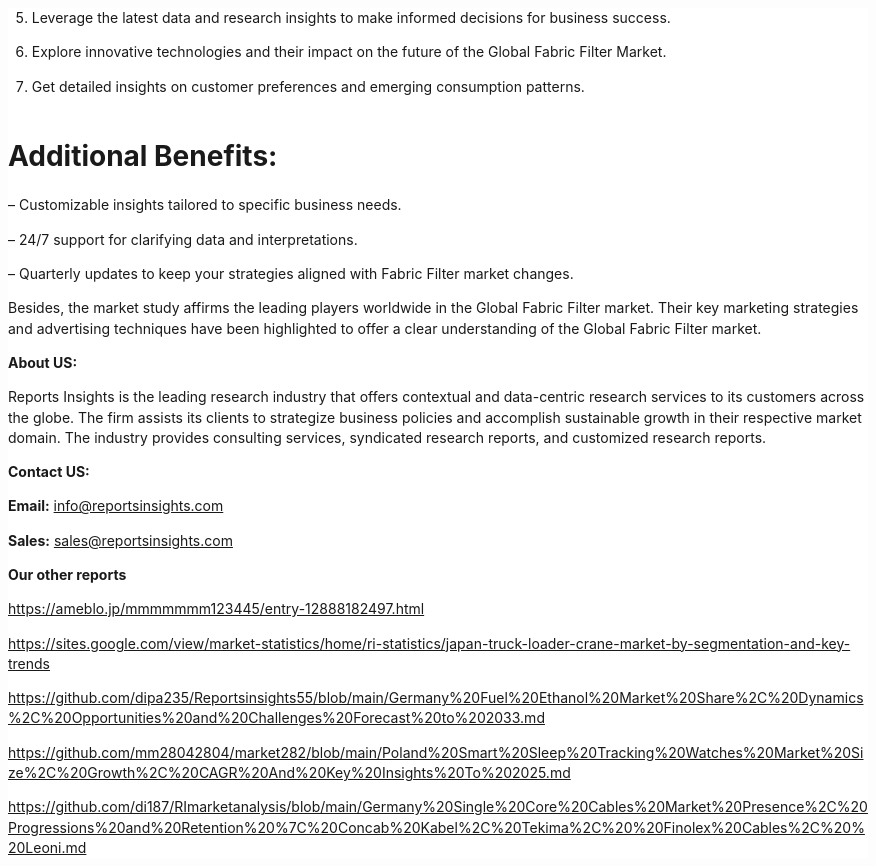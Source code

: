 5. Leverage the latest data and research insights to make informed decisions for business success.

6. Explore innovative technologies and their impact on the future of the Global Fabric Filter Market.

7. Get detailed insights on customer preferences and emerging consumption patterns.

# <strong>Additional Benefits:</strong>

– Customizable insights tailored to specific business needs.

– 24/7 support for clarifying data and interpretations.

– Quarterly updates to keep your strategies aligned with Fabric Filter market changes.

Besides, the market study affirms the leading players worldwide in the Global Fabric Filter market. Their key marketing strategies and advertising techniques have been highlighted to offer a clear understanding of the Global Fabric Filter market.

<strong><strong>About US</strong>:</strong>

Reports Insights is the leading research industry that offers contextual and data-centric research services to its customers across the globe. The firm assists its clients to strategize business policies and accomplish sustainable growth in their respective market domain. The industry provides consulting services, syndicated research reports, and customized research reports.

<strong>Contact US:</strong>

<p class=><b>Email:</b> <a href=mailto:info@reportsinsights.com>info@reportsinsights.com</a></p>
<p class=><b>Sales:</b> <a href=mailto:sales@reportsinsights.com>sales@reportsinsights.com</a></p>

<strong>Our other reports</strong>

<a href=https://ameblo.jp/mmmmmmm123445/entry-12888182497.html>https://ameblo.jp/mmmmmmm123445/entry-12888182497.html</a>

<a href=https://sites.google.com/view/market-statistics/home/ri-statistics/japan-truck-loader-crane-market-by-segmentation-and-key-trends>https://sites.google.com/view/market-statistics/home/ri-statistics/japan-truck-loader-crane-market-by-segmentation-and-key-trends</a>

<a href=https://github.com/dipa235/Reportsinsights55/blob/main/Germany%20Fuel%20Ethanol%20Market%20Share%2C%20Dynamics%2C%20Opportunities%20and%20Challenges%20Forecast%20to%202033.md>https://github.com/dipa235/Reportsinsights55/blob/main/Germany%20Fuel%20Ethanol%20Market%20Share%2C%20Dynamics%2C%20Opportunities%20and%20Challenges%20Forecast%20to%202033.md</a>

<a href=https://github.com/mm28042804/market282/blob/main/Poland%20Smart%20Sleep%20Tracking%20Watches%20Market%20Size%2C%20Growth%2C%20CAGR%20And%20Key%20Insights%20To%202025.md>https://github.com/mm28042804/market282/blob/main/Poland%20Smart%20Sleep%20Tracking%20Watches%20Market%20Size%2C%20Growth%2C%20CAGR%20And%20Key%20Insights%20To%202025.md</a>

<a href=https://github.com/di187/RImarketanalysis/blob/main/Germany%20Single%20Core%20Cables%20Market%20Presence%2C%20Progressions%20and%20Retention%20%7C%20Concab%20Kabel%2C%20Tekima%2C%20%20Finolex%20Cables%2C%20%20Leoni.md>https://github.com/di187/RImarketanalysis/blob/main/Germany%20Single%20Core%20Cables%20Market%20Presence%2C%20Progressions%20and%20Retention%20%7C%20Concab%20Kabel%2C%20Tekima%2C%20%20Finolex%20Cables%2C%20%20Leoni.md</a>
